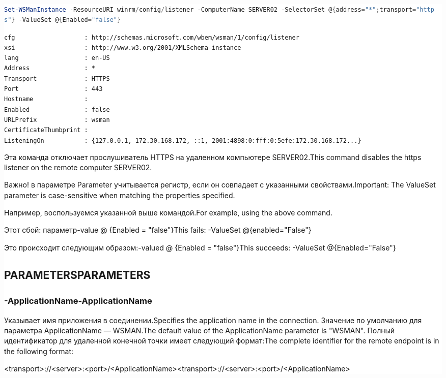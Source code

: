 ```powershell
Set-WSManInstance -ResourceURI winrm/config/listener -ComputerName SERVER02 -SelectorSet @{address="*";transport="https"} -ValueSet @{Enabled="false"}
```

```Output
cfg                   : http://schemas.microsoft.com/wbem/wsman/1/config/listener
xsi                   : http://www.w3.org/2001/XMLSchema-instance
lang                  : en-US
Address               : *
Transport             : HTTPS
Port                  : 443
Hostname              :
Enabled               : false
URLPrefix             : wsman
CertificateThumbprint :
ListeningOn           : {127.0.0.1, 172.30.168.172, ::1, 2001:4898:0:fff:0:5efe:172.30.168.172...}
```

<span data-ttu-id="4662f-125">Эта команда отключает прослушиватель HTTPS на удаленном компьютере SERVER02.</span><span class="sxs-lookup"><span data-stu-id="4662f-125">This command disables the https listener on the remote computer SERVER02.</span></span>

<span data-ttu-id="4662f-126">Важно! в параметре Parameter учитывается регистр, если он совпадает с указанными свойствами.</span><span class="sxs-lookup"><span data-stu-id="4662f-126">Important: The ValueSet parameter is case-sensitive when matching the properties specified.</span></span>

<span data-ttu-id="4662f-127">Например, воспользуемся указанной выше командой.</span><span class="sxs-lookup"><span data-stu-id="4662f-127">For example, using the above command.</span></span>

<span data-ttu-id="4662f-128">Этот сбой: параметр-value @ {Enabled = "false"}</span><span class="sxs-lookup"><span data-stu-id="4662f-128">This fails:     -ValueSet @{enabled="False"}</span></span>

<span data-ttu-id="4662f-129">Это происходит следующим образом:-valued @ {Enabled = "false"}</span><span class="sxs-lookup"><span data-stu-id="4662f-129">This succeeds:  -ValueSet @{Enabled="False"}</span></span>

## <span data-ttu-id="4662f-130">PARAMETERS</span><span class="sxs-lookup"><span data-stu-id="4662f-130">PARAMETERS</span></span>

### <span data-ttu-id="4662f-131">-ApplicationName</span><span class="sxs-lookup"><span data-stu-id="4662f-131">-ApplicationName</span></span>

<span data-ttu-id="4662f-132">Указывает имя приложения в соединении.</span><span class="sxs-lookup"><span data-stu-id="4662f-132">Specifies the application name in the connection.</span></span>
<span data-ttu-id="4662f-133">Значение по умолчанию для параметра ApplicationName — WSMAN.</span><span class="sxs-lookup"><span data-stu-id="4662f-133">The default value of the ApplicationName parameter is "WSMAN".</span></span>
<span data-ttu-id="4662f-134">Полный идентификатор для удаленной конечной точки имеет следующий формат:</span><span class="sxs-lookup"><span data-stu-id="4662f-134">The complete identifier for the remote endpoint is in the following format:</span></span>

<span data-ttu-id="4662f-135">\<transport\>://\<server\>:\<port\>/\<ApplicationName\></span><span class="sxs-lookup"><span data-stu-id="4662f-135">\<transport\>://\<server\>:\<port\>/\<ApplicationName\></span></span>
